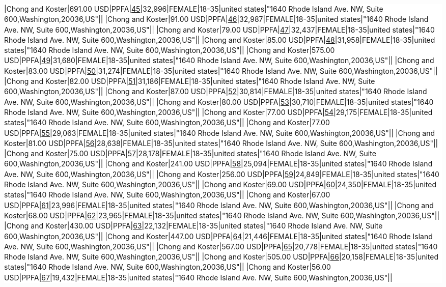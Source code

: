 |Chong and Koster|691.00 USD|PPFA|[45](https://www.snap.com/political-ads/asset/eeedbb9610c6c55d5398b8df77e9d752a63904d1df24adf85ae7e8488240806d?mediaType=mp4)|32,996|FEMALE|18-35|united states|"1640 Rhode Island Ave. NW, Suite 600,Washington,20036,US"||
|Chong and Koster|91.00 USD|PPFA|[46](https://www.snap.com/political-ads/asset/edc31f04899147a6407562163b697f6979d5536e1cf90a37254bbf5ab0e89898?mediaType=jpeg)|32,987|FEMALE|18-35|united states|"1640 Rhode Island Ave. NW, Suite 600,Washington,20036,US"||
|Chong and Koster|79.00 USD|PPFA|[47](https://www.snap.com/political-ads/asset/ce5740a84c01c04ea793ca7cf58de9d0bd52377ad308d303ce22c09ba6249d9e?mediaType=png)|32,437|FEMALE|18-35|united states|"1640 Rhode Island Ave. NW, Suite 600,Washington,20036,US"||
|Chong and Koster|85.00 USD|PPFA|[48](https://www.snap.com/political-ads/asset/75f594cddc2e00636cf626d9fb5aecc8e938204587c7c86d7d60c2e824a6488c?mediaType=jpeg)|31,958|FEMALE|18-35|united states|"1640 Rhode Island Ave. NW, Suite 600,Washington,20036,US"||
|Chong and Koster|575.00 USD|PPFA|[49](https://www.snap.com/political-ads/asset/9649ce3a820b670a72373d13ec40355ea0b7ab84fb2f39bfa326d1742f14ec82?mediaType=png)|31,680|FEMALE|18-35|united states|"1640 Rhode Island Ave. NW, Suite 600,Washington,20036,US"||
|Chong and Koster|83.00 USD|PPFA|[50](https://www.snap.com/political-ads/asset/eb535162aa7b4e7b55a974831a279d90b596c77051621c45d1e183a6f2cb51f0?mediaType=mp4)|31,274|FEMALE|18-35|united states|"1640 Rhode Island Ave. NW, Suite 600,Washington,20036,US"||
|Chong and Koster|82.00 USD|PPFA|[51](https://www.snap.com/political-ads/asset/bb370015cb967428ae97bfcee897916481938ddfe60316880954e89485ab0f9c?mediaType=jpeg)|31,186|FEMALE|18-35|united states|"1640 Rhode Island Ave. NW, Suite 600,Washington,20036,US"||
|Chong and Koster|87.00 USD|PPFA|[52](https://www.snap.com/political-ads/asset/3222e2172e055fa0c0fdac7bb651316d6973f377a3082f6bb97217f5dcef40c5?mediaType=mp4)|30,814|FEMALE|18-35|united states|"1640 Rhode Island Ave. NW, Suite 600,Washington,20036,US"||
|Chong and Koster|80.00 USD|PPFA|[53](https://www.snap.com/political-ads/asset/9675bd990dbb30923bcc33320d317757dbd9753c96ac0607dc944ebab1fc99e1?mediaType=png)|30,710|FEMALE|18-35|united states|"1640 Rhode Island Ave. NW, Suite 600,Washington,20036,US"||
|Chong and Koster|77.00 USD|PPFA|[54](https://www.snap.com/political-ads/asset/3222e2172e055fa0c0fdac7bb651316d6973f377a3082f6bb97217f5dcef40c5?mediaType=mp4)|29,175|FEMALE|18-35|united states|"1640 Rhode Island Ave. NW, Suite 600,Washington,20036,US"||
|Chong and Koster|77.00 USD|PPFA|[55](https://www.snap.com/political-ads/asset/3222e2172e055fa0c0fdac7bb651316d6973f377a3082f6bb97217f5dcef40c5?mediaType=mp4)|29,063|FEMALE|18-35|united states|"1640 Rhode Island Ave. NW, Suite 600,Washington,20036,US"||
|Chong and Koster|81.00 USD|PPFA|[56](https://www.snap.com/political-ads/asset/9649ce3a820b670a72373d13ec40355ea0b7ab84fb2f39bfa326d1742f14ec82?mediaType=png)|28,638|FEMALE|18-35|united states|"1640 Rhode Island Ave. NW, Suite 600,Washington,20036,US"||
|Chong and Koster|75.00 USD|PPFA|[57](https://www.snap.com/political-ads/asset/13b5d7993e692063831ee629e4c78f03c1137ec515709fec4893ff99563efb51?mediaType=jpeg)|28,178|FEMALE|18-35|united states|"1640 Rhode Island Ave. NW, Suite 600,Washington,20036,US"||
|Chong and Koster|241.00 USD|PPFA|[58](https://www.snap.com/political-ads/asset/9675bd990dbb30923bcc33320d317757dbd9753c96ac0607dc944ebab1fc99e1?mediaType=png)|25,094|FEMALE|18-35|united states|"1640 Rhode Island Ave. NW, Suite 600,Washington,20036,US"||
|Chong and Koster|256.00 USD|PPFA|[59](https://www.snap.com/political-ads/asset/bb370015cb967428ae97bfcee897916481938ddfe60316880954e89485ab0f9c?mediaType=jpeg)|24,849|FEMALE|18-35|united states|"1640 Rhode Island Ave. NW, Suite 600,Washington,20036,US"||
|Chong and Koster|69.00 USD|PPFA|[60](https://www.snap.com/political-ads/asset/75f594cddc2e00636cf626d9fb5aecc8e938204587c7c86d7d60c2e824a6488c?mediaType=jpeg)|24,350|FEMALE|18-35|united states|"1640 Rhode Island Ave. NW, Suite 600,Washington,20036,US"||
|Chong and Koster|67.00 USD|PPFA|[61](https://www.snap.com/political-ads/asset/3222e2172e055fa0c0fdac7bb651316d6973f377a3082f6bb97217f5dcef40c5?mediaType=mp4)|23,996|FEMALE|18-35|united states|"1640 Rhode Island Ave. NW, Suite 600,Washington,20036,US"||
|Chong and Koster|68.00 USD|PPFA|[62](https://www.snap.com/political-ads/asset/eb535162aa7b4e7b55a974831a279d90b596c77051621c45d1e183a6f2cb51f0?mediaType=mp4)|23,965|FEMALE|18-35|united states|"1640 Rhode Island Ave. NW, Suite 600,Washington,20036,US"||
|Chong and Koster|430.00 USD|PPFA|[63](https://www.snap.com/political-ads/asset/9649ce3a820b670a72373d13ec40355ea0b7ab84fb2f39bfa326d1742f14ec82?mediaType=png)|22,132|FEMALE|18-35|united states|"1640 Rhode Island Ave. NW, Suite 600,Washington,20036,US"||
|Chong and Koster|447.00 USD|PPFA|[64](https://www.snap.com/political-ads/asset/13b5d7993e692063831ee629e4c78f03c1137ec515709fec4893ff99563efb51?mediaType=jpeg)|21,446|FEMALE|18-35|united states|"1640 Rhode Island Ave. NW, Suite 600,Washington,20036,US"||
|Chong and Koster|567.00 USD|PPFA|[65](https://www.snap.com/political-ads/asset/3222e2172e055fa0c0fdac7bb651316d6973f377a3082f6bb97217f5dcef40c5?mediaType=mp4)|20,778|FEMALE|18-35|united states|"1640 Rhode Island Ave. NW, Suite 600,Washington,20036,US"||
|Chong and Koster|505.00 USD|PPFA|[66](https://www.snap.com/political-ads/asset/3222e2172e055fa0c0fdac7bb651316d6973f377a3082f6bb97217f5dcef40c5?mediaType=mp4)|20,158|FEMALE|18-35|united states|"1640 Rhode Island Ave. NW, Suite 600,Washington,20036,US"||
|Chong and Koster|56.00 USD|PPFA|[67](https://www.snap.com/political-ads/asset/9649ce3a820b670a72373d13ec40355ea0b7ab84fb2f39bfa326d1742f14ec82?mediaType=png)|19,432|FEMALE|18-35|united states|"1640 Rhode Island Ave. NW, Suite 600,Washington,20036,US"||